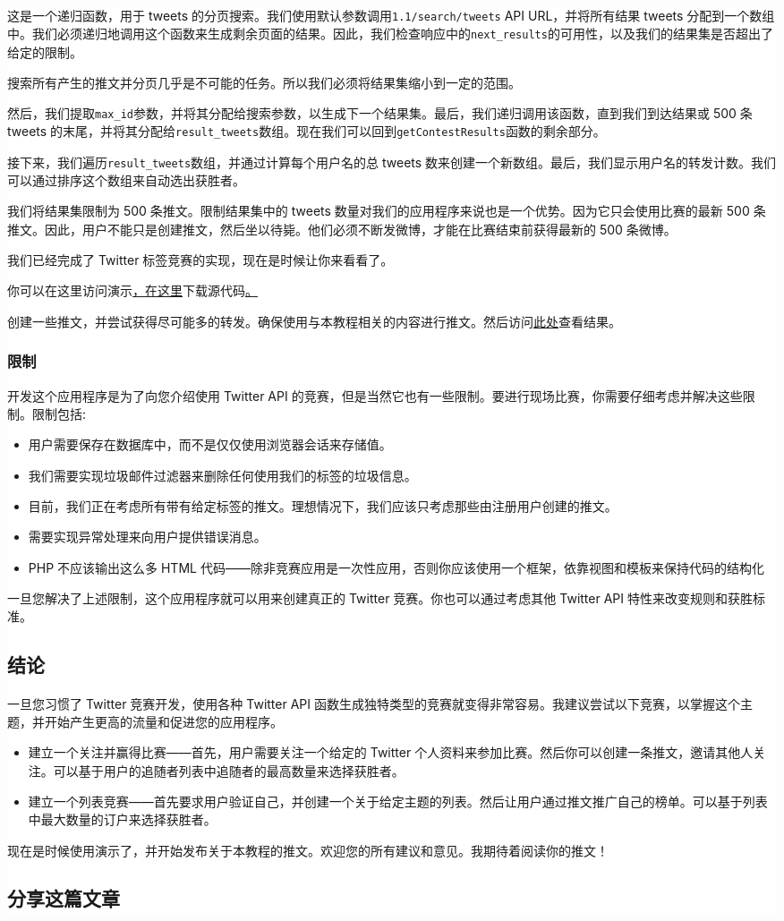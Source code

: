 这是一个递归函数，用于 tweets 的分页搜索。我们使用默认参数调用`1.1/search/tweets` API URL，并将所有结果 tweets 分配到一个数组中。我们必须递归地调用这个函数来生成剩余页面的结果。因此，我们检查响应中的`next_results`的可用性，以及我们的结果集是否超出了给定的限制。

搜索所有产生的推文并分页几乎是不可能的任务。所以我们必须将结果集缩小到一定的范围。

然后，我们提取`max_id`参数，并将其分配给搜索参数，以生成下一个结果集。最后，我们递归调用该函数，直到我们到达结果或 500 条 tweets 的末尾，并将其分配给`result_tweets`数组。现在我们可以回到`getContestResults`函数的剩余部分。

接下来，我们遍历`result_tweets`数组，并通过计算每个用户名的总 tweets 数来创建一个新数组。最后，我们显示用户名的转发计数。我们可以通过排序这个数组来自动选出获胜者。

我们将结果集限制为 500 条推文。限制结果集中的 tweets 数量对我们的应用程序来说也是一个优势。因为它只会使用比赛的最新 500 条推文。因此，用户不能只是创建推文，然后坐以待毙。他们必须不断发微博，才能在比赛结束前获得最新的 500 条微博。

我们已经完成了 Twitter 标签竞赛的实现，现在是时候让你来看看了。

你可以在这里访问演示[，在这里](http://www.innovativephp.com/demo/twitter_hashtag_contest)下载源代码[。](http://www.innovativephp.com/demo/twitter_hashtag_contest.zip)

创建一些推文，并尝试获得尽可能多的转发。确保使用与本教程相关的内容进行推文。然后访问[此处](http://www.innovativephp.com/demo/twitter_hashtag_contest?action=results)查看结果。

### 限制

开发这个应用程序是为了向您介绍使用 Twitter API 的竞赛，但是当然它也有一些限制。要进行现场比赛，你需要仔细考虑并解决这些限制。限制包括:

*   用户需要保存在数据库中，而不是仅仅使用浏览器会话来存储值。

*   我们需要实现垃圾邮件过滤器来删除任何使用我们的标签的垃圾信息。

*   目前，我们正在考虑所有带有给定标签的推文。理想情况下，我们应该只考虑那些由注册用户创建的推文。

*   需要实现异常处理来向用户提供错误消息。

*   PHP 不应该输出这么多 HTML 代码——除非竞赛应用是一次性应用，否则你应该使用一个框架，依靠视图和模板来保持代码的结构化

一旦您解决了上述限制，这个应用程序就可以用来创建真正的 Twitter 竞赛。你也可以通过考虑其他 Twitter API 特性来改变规则和获胜标准。

## 结论

一旦您习惯了 Twitter 竞赛开发，使用各种 Twitter API 函数生成独特类型的竞赛就变得非常容易。我建议尝试以下竞赛，以掌握这个主题，并开始产生更高的流量和促进您的应用程序。

*   建立一个关注并赢得比赛——首先，用户需要关注一个给定的 Twitter 个人资料来参加比赛。然后你可以创建一条推文，邀请其他人关注。可以基于用户的追随者列表中追随者的最高数量来选择获胜者。

*   建立一个列表竞赛——首先要求用户验证自己，并创建一个关于给定主题的列表。然后让用户通过推文推广自己的榜单。可以基于列表中最大数量的订户来选择获胜者。

现在是时候使用演示了，并开始发布关于本教程的推文。欢迎您的所有建议和意见。我期待着阅读你的推文！

## 分享这篇文章